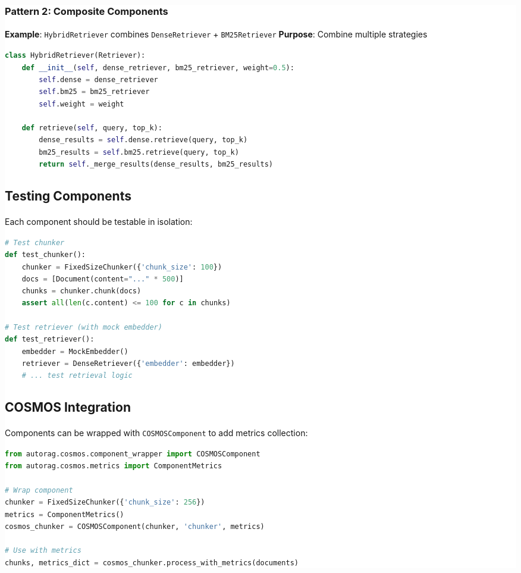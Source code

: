 ### Pattern 2: Composite Components
**Example**: `HybridRetriever` combines `DenseRetriever` + `BM25Retriever`
**Purpose**: Combine multiple strategies

```python
class HybridRetriever(Retriever):
    def __init__(self, dense_retriever, bm25_retriever, weight=0.5):
        self.dense = dense_retriever
        self.bm25 = bm25_retriever
        self.weight = weight

    def retrieve(self, query, top_k):
        dense_results = self.dense.retrieve(query, top_k)
        bm25_results = self.bm25.retrieve(query, top_k)
        return self._merge_results(dense_results, bm25_results)
```

## Testing Components

Each component should be testable in isolation:

```python
# Test chunker
def test_chunker():
    chunker = FixedSizeChunker({'chunk_size': 100})
    docs = [Document(content="..." * 500)]
    chunks = chunker.chunk(docs)
    assert all(len(c.content) <= 100 for c in chunks)

# Test retriever (with mock embedder)
def test_retriever():
    embedder = MockEmbedder()
    retriever = DenseRetriever({'embedder': embedder})
    # ... test retrieval logic
```

## COSMOS Integration

Components can be wrapped with `COSMOSComponent` to add metrics collection:

```python
from autorag.cosmos.component_wrapper import COSMOSComponent
from autorag.cosmos.metrics import ComponentMetrics

# Wrap component
chunker = FixedSizeChunker({'chunk_size': 256})
metrics = ComponentMetrics()
cosmos_chunker = COSMOSComponent(chunker, 'chunker', metrics)

# Use with metrics
chunks, metrics_dict = cosmos_chunker.process_with_metrics(documents)
```
